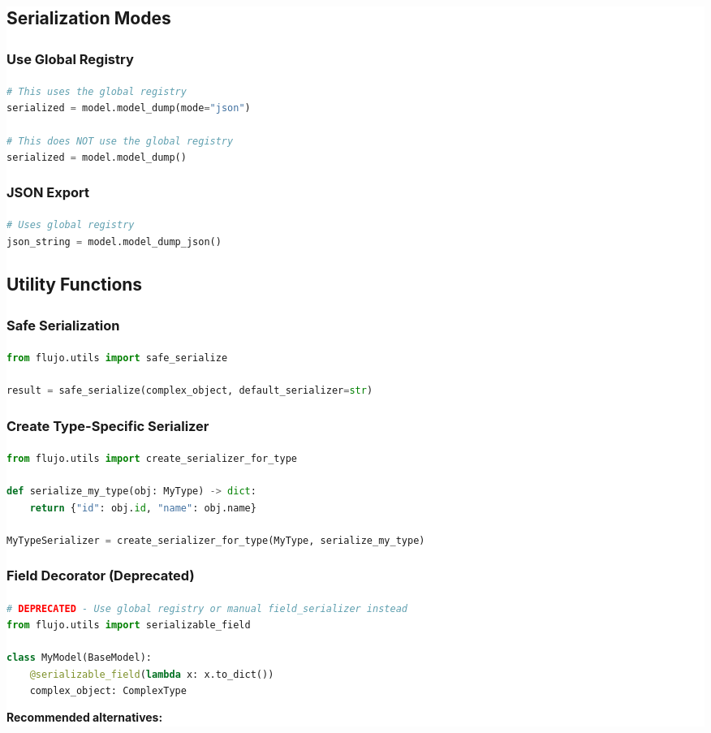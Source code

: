 ## Serialization Modes

### Use Global Registry

```python
# This uses the global registry
serialized = model.model_dump(mode="json")

# This does NOT use the global registry
serialized = model.model_dump()
```

### JSON Export

```python
# Uses global registry
json_string = model.model_dump_json()
```

## Utility Functions

### Safe Serialization

```python
from flujo.utils import safe_serialize

result = safe_serialize(complex_object, default_serializer=str)
```

### Create Type-Specific Serializer

```python
from flujo.utils import create_serializer_for_type

def serialize_my_type(obj: MyType) -> dict:
    return {"id": obj.id, "name": obj.name}

MyTypeSerializer = create_serializer_for_type(MyType, serialize_my_type)
```

### Field Decorator (Deprecated)

```python
# DEPRECATED - Use global registry or manual field_serializer instead
from flujo.utils import serializable_field

class MyModel(BaseModel):
    @serializable_field(lambda x: x.to_dict())
    complex_object: ComplexType
```

**Recommended alternatives:**
